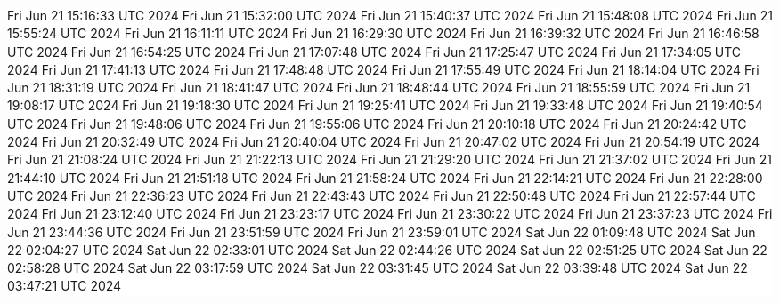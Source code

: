 Fri Jun 21 15:16:33 UTC 2024
Fri Jun 21 15:32:00 UTC 2024
Fri Jun 21 15:40:37 UTC 2024
Fri Jun 21 15:48:08 UTC 2024
Fri Jun 21 15:55:24 UTC 2024
Fri Jun 21 16:11:11 UTC 2024
Fri Jun 21 16:29:30 UTC 2024
Fri Jun 21 16:39:32 UTC 2024
Fri Jun 21 16:46:58 UTC 2024
Fri Jun 21 16:54:25 UTC 2024
Fri Jun 21 17:07:48 UTC 2024
Fri Jun 21 17:25:47 UTC 2024
Fri Jun 21 17:34:05 UTC 2024
Fri Jun 21 17:41:13 UTC 2024
Fri Jun 21 17:48:48 UTC 2024
Fri Jun 21 17:55:49 UTC 2024
Fri Jun 21 18:14:04 UTC 2024
Fri Jun 21 18:31:19 UTC 2024
Fri Jun 21 18:41:47 UTC 2024
Fri Jun 21 18:48:44 UTC 2024
Fri Jun 21 18:55:59 UTC 2024
Fri Jun 21 19:08:17 UTC 2024
Fri Jun 21 19:18:30 UTC 2024
Fri Jun 21 19:25:41 UTC 2024
Fri Jun 21 19:33:48 UTC 2024
Fri Jun 21 19:40:54 UTC 2024
Fri Jun 21 19:48:06 UTC 2024
Fri Jun 21 19:55:06 UTC 2024
Fri Jun 21 20:10:18 UTC 2024
Fri Jun 21 20:24:42 UTC 2024
Fri Jun 21 20:32:49 UTC 2024
Fri Jun 21 20:40:04 UTC 2024
Fri Jun 21 20:47:02 UTC 2024
Fri Jun 21 20:54:19 UTC 2024
Fri Jun 21 21:08:24 UTC 2024
Fri Jun 21 21:22:13 UTC 2024
Fri Jun 21 21:29:20 UTC 2024
Fri Jun 21 21:37:02 UTC 2024
Fri Jun 21 21:44:10 UTC 2024
Fri Jun 21 21:51:18 UTC 2024
Fri Jun 21 21:58:24 UTC 2024
Fri Jun 21 22:14:21 UTC 2024
Fri Jun 21 22:28:00 UTC 2024
Fri Jun 21 22:36:23 UTC 2024
Fri Jun 21 22:43:43 UTC 2024
Fri Jun 21 22:50:48 UTC 2024
Fri Jun 21 22:57:44 UTC 2024
Fri Jun 21 23:12:40 UTC 2024
Fri Jun 21 23:23:17 UTC 2024
Fri Jun 21 23:30:22 UTC 2024
Fri Jun 21 23:37:23 UTC 2024
Fri Jun 21 23:44:36 UTC 2024
Fri Jun 21 23:51:59 UTC 2024
Fri Jun 21 23:59:01 UTC 2024
Sat Jun 22 01:09:48 UTC 2024
Sat Jun 22 02:04:27 UTC 2024
Sat Jun 22 02:33:01 UTC 2024
Sat Jun 22 02:44:26 UTC 2024
Sat Jun 22 02:51:25 UTC 2024
Sat Jun 22 02:58:28 UTC 2024
Sat Jun 22 03:17:59 UTC 2024
Sat Jun 22 03:31:45 UTC 2024
Sat Jun 22 03:39:48 UTC 2024
Sat Jun 22 03:47:21 UTC 2024